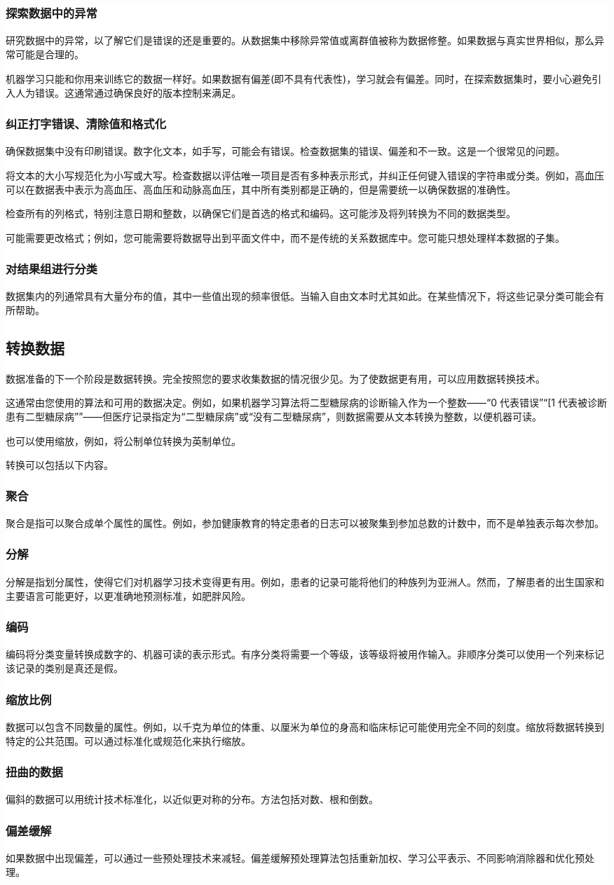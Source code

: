 ### 探索数据中的异常

研究数据中的异常，以了解它们是错误的还是重要的。从数据集中移除异常值或离群值被称为数据修整。如果数据与真实世界相似，那么异常可能是合理的。

机器学习只能和你用来训练它的数据一样好。如果数据有偏差(即不具有代表性)，学习就会有偏差。同时，在探索数据集时，要小心避免引入人为错误。这通常通过确保良好的版本控制来满足。

### 纠正打字错误、清除值和格式化

确保数据集中没有印刷错误。数字化文本，如手写，可能会有错误。检查数据集的错误、偏差和不一致。这是一个很常见的问题。

将文本的大小写规范化为小写或大写。检查数据以评估唯一项目是否有多种表示形式，并纠正任何键入错误的字符串或分类。例如，高血压可以在数据表中表示为高血压、高血压和动脉高血压，其中所有类别都是正确的，但是需要统一以确保数据的准确性。

检查所有的列格式，特别注意日期和整数，以确保它们是首选的格式和编码。这可能涉及将列转换为不同的数据类型。

可能需要更改格式；例如，您可能需要将数据导出到平面文件中，而不是传统的关系数据库中。您可能只想处理样本数据的子集。

### 对结果组进行分类

数据集内的列通常具有大量分布的值，其中一些值出现的频率很低。当输入自由文本时尤其如此。在某些情况下，将这些记录分类可能会有所帮助。

## 转换数据

数据准备的下一个阶段是数据转换。完全按照您的要求收集数据的情况很少见。为了使数据更有用，可以应用数据转换技术。

这通常由您使用的算法和可用的数据决定。例如，如果机器学习算法将二型糖尿病的诊断输入作为一个整数——“0 代表错误”“[1 代表被诊断患有二型糖尿病””——但医疗记录指定为“二型糖尿病”或“没有二型糖尿病”，则数据需要从文本转换为整数，以便机器可读。

也可以使用缩放，例如，将公制单位转换为英制单位。

转换可以包括以下内容。

### 聚合

聚合是指可以聚合成单个属性的属性。例如，参加健康教育的特定患者的日志可以被聚集到参加总数的计数中，而不是单独表示每次参加。

### 分解

分解是指划分属性，使得它们对机器学习技术变得更有用。例如，患者的记录可能将他们的种族列为亚洲人。然而，了解患者的出生国家和主要语言可能更好，以更准确地预测标准，如肥胖风险。

### 编码

编码将分类变量转换成数字的、机器可读的表示形式。有序分类将需要一个等级，该等级将被用作输入。非顺序分类可以使用一个列来标记该记录的类别是真还是假。

### 缩放比例

数据可以包含不同数量的属性。例如，以千克为单位的体重、以厘米为单位的身高和临床标记可能使用完全不同的刻度。缩放将数据转换到特定的公共范围。可以通过标准化或规范化来执行缩放。

### 扭曲的数据

偏斜的数据可以用统计技术标准化，以近似更对称的分布。方法包括对数、根和倒数。

### 偏差缓解

如果数据中出现偏差，可以通过一些预处理技术来减轻。偏差缓解预处理算法包括重新加权、学习公平表示、不同影响消除器和优化预处理。
